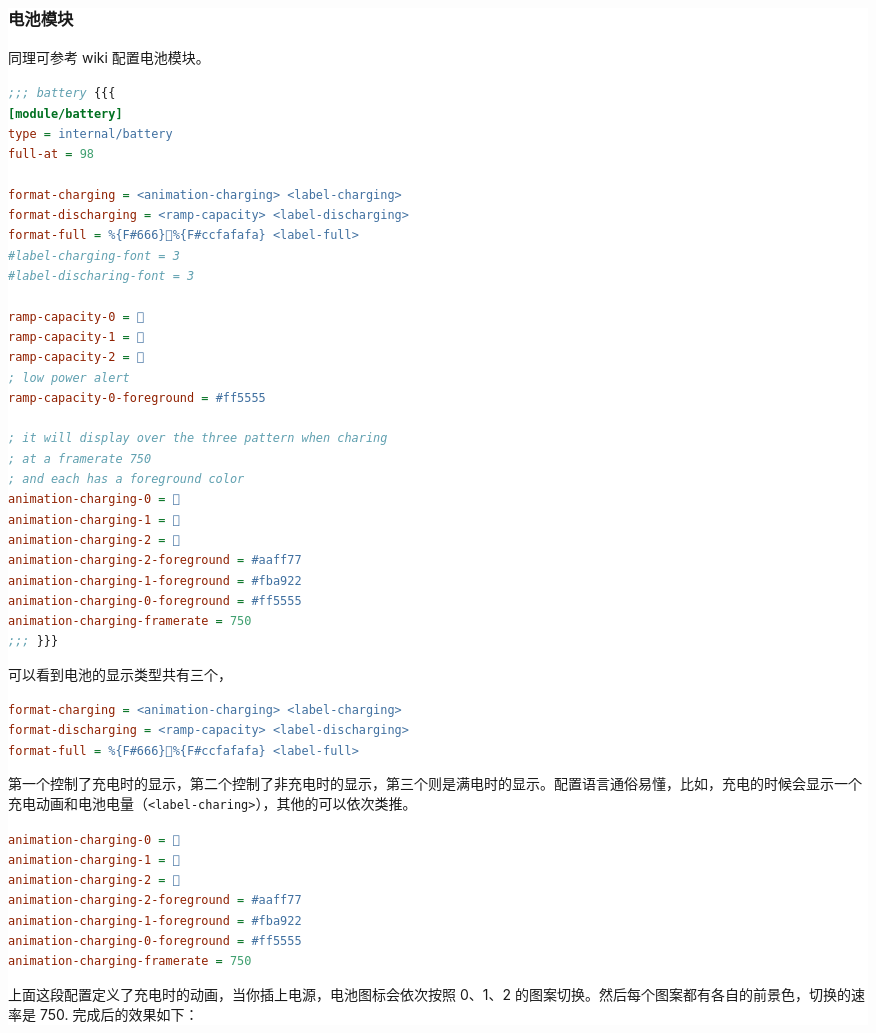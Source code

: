 ### 电池模块

同理可参考 wiki 配置电池模块。
```ini
;;; battery {{{
[module/battery]
type = internal/battery
full-at = 98

format-charging = <animation-charging> <label-charging>
format-discharging = <ramp-capacity> <label-discharging>
format-full = %{F#666}%{F#ccfafafa} <label-full>
#label-charging-font = 3
#label-discharing-font = 3

ramp-capacity-0 = 
ramp-capacity-1 = 
ramp-capacity-2 = 
; low power alert
ramp-capacity-0-foreground = #ff5555

; it will display over the three pattern when charing
; at a framerate 750
; and each has a foreground color
animation-charging-0 = 
animation-charging-1 = 
animation-charging-2 = 
animation-charging-2-foreground = #aaff77
animation-charging-1-foreground = #fba922
animation-charging-0-foreground = #ff5555
animation-charging-framerate = 750
;;; }}}
```
可以看到电池的显示类型共有三个，
```ini
format-charging = <animation-charging> <label-charging>
format-discharging = <ramp-capacity> <label-discharging>
format-full = %{F#666}%{F#ccfafafa} <label-full>
```
第一个控制了充电时的显示，第二个控制了非充电时的显示，第三个则是满电时的显示。配置语言通俗易懂，比如，充电的时候会显示一个充电动画和电池电量（`<label-charing>`），其他的可以依次类推。

```ini
animation-charging-0 = 
animation-charging-1 = 
animation-charging-2 = 
animation-charging-2-foreground = #aaff77
animation-charging-1-foreground = #fba922
animation-charging-0-foreground = #ff5555
animation-charging-framerate = 750
```
上面这段配置定义了充电时的动画，当你插上电源，电池图标会依次按照 0、1、2 的图案切换。然后每个图案都有各自的前景色，切换的速率是 750. 完成后的效果如下：


[1]: https://github.com/jaagr/polybar "Polybar"
[2]: https://forum.archlabslinux.com/t/show-us-your-polybar/159/10
[3]: https://fontawesome.com/how-to-use/on-the-desktop/setup/getting-started
[4]: https://github.com/jaagr/polybar/wiki
[5]: https://github.com/jaagr/dots/tree/master/.config/polybar/testing
[6]: https://fontawesome.com/cheatsheet?from=io
[7]: https://www.musicpd.org/
[8]: https://github.com/guyueshui/dotfiles/blob/master/.config/polybar/config